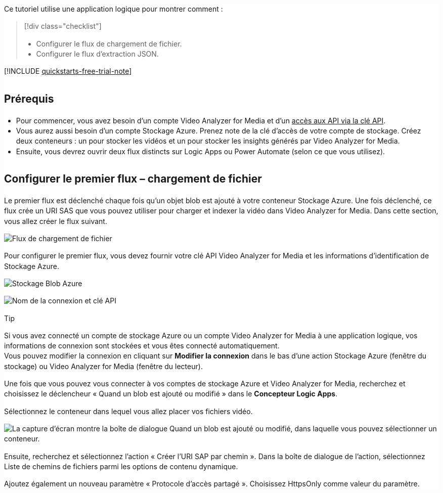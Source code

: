 Ce tutoriel utilise une application logique pour montrer comment :

> [!div class="checklist"]
> * Configurer le flux de chargement de fichier.
> * Configurer le flux d’extraction JSON.

[!INCLUDE [quickstarts-free-trial-note](../../../includes/quickstarts-free-trial-note.md)]

## <a name="prerequisites"></a>Prérequis

* Pour commencer, vous avez besoin d’un compte Video Analyzer for Media et d’un [accès aux API via la clé API](video-indexer-use-apis.md). 
* Vous aurez aussi besoin d’un compte Stockage Azure. Prenez note de la clé d’accès de votre compte de stockage. Créez deux conteneurs : un pour stocker les vidéos et un pour stocker les insights générés par Video Analyzer for Media.  
* Ensuite, vous devrez ouvrir deux flux distincts sur Logic Apps ou Power Automate (selon ce que vous utilisez). 

## <a name="set-up-the-first-flow---file-upload"></a>Configurer le premier flux – chargement de fichier   

Le premier flux est déclenché chaque fois qu’un objet blob est ajouté à votre conteneur Stockage Azure. Une fois déclenché, ce flux crée un URI SAS que vous pouvez utiliser pour charger et indexer la vidéo dans Video Analyzer for Media. Dans cette section, vous allez créer le flux suivant. 

![Flux de chargement de fichier](./media/logic-apps-connector-tutorial/file-upload-flow.png)

Pour configurer le premier flux, vous devez fournir votre clé API Video Analyzer for Media et les informations d’identification de Stockage Azure. 

![Stockage Blob Azure](./media/logic-apps-connector-tutorial/azure-blob-storage.png)

![Nom de la connexion et clé API](./media/logic-apps-connector-tutorial/connection-name-api-key.png)

> [!TIP]
> Si vous avez connecté un compte de stockage Azure ou un compte Video Analyzer for Media à une application logique, vos informations de connexion sont stockées et vous êtes connecté automatiquement. <br/>Vous pouvez modifier la connexion en cliquant sur **Modifier la connexion** dans le bas d’une action Stockage Azure (fenêtre du stockage) ou Video Analyzer for Media (fenêtre du lecteur).

Une fois que vous pouvez vous connecter à vos comptes de stockage Azure et Video Analyzer for Media, recherchez et choisissez le déclencheur « Quand un blob est ajouté ou modifié » dans le **Concepteur Logic Apps**.

Sélectionnez le conteneur dans lequel vous allez placer vos fichiers vidéo. 

![La capture d’écran montre la boîte de dialogue Quand un blob est ajouté ou modifié, dans laquelle vous pouvez sélectionner un conteneur.](./media/logic-apps-connector-tutorial/container.png)

Ensuite, recherchez et sélectionnez l’action « Créer l’URI SAP par chemin ». Dans la boîte de dialogue de l’action, sélectionnez Liste de chemins de fichiers parmi les options de contenu dynamique.  

Ajoutez également un nouveau paramètre « Protocole d’accès partagé ». Choisissez HttpsOnly comme valeur du paramètre.
